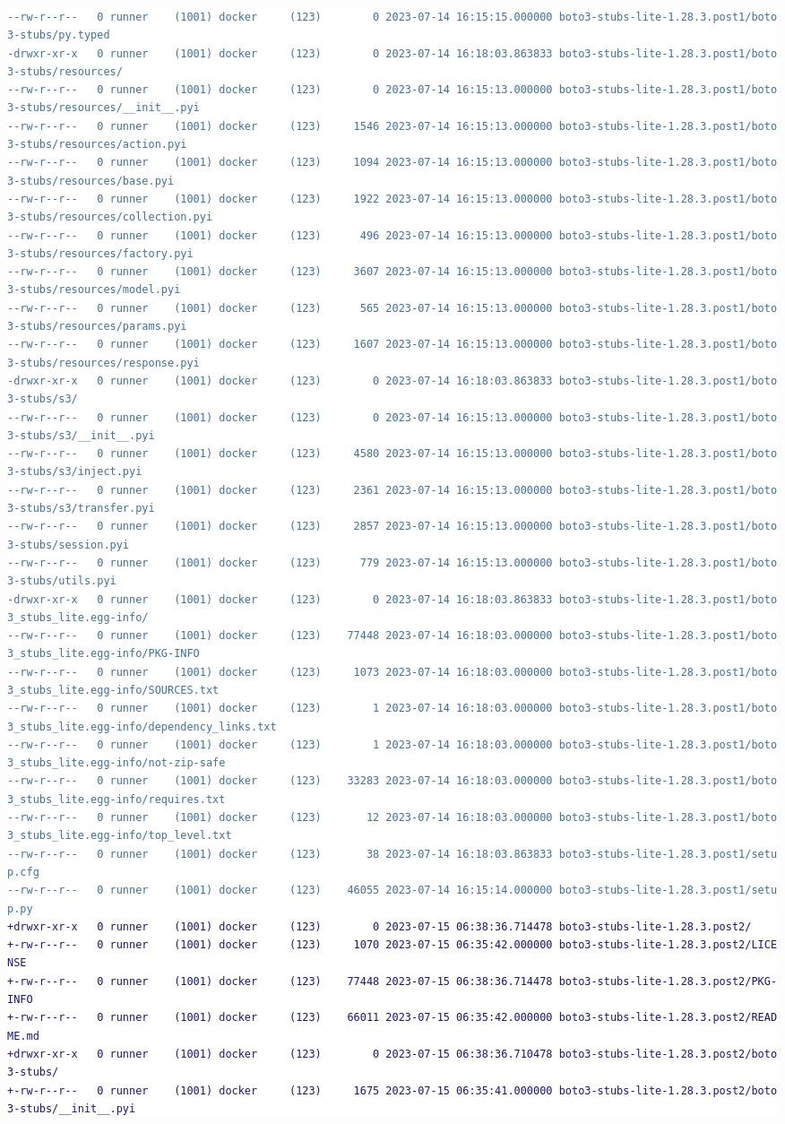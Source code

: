 ```diff
--rw-r--r--   0 runner    (1001) docker     (123)        0 2023-07-14 16:15:15.000000 boto3-stubs-lite-1.28.3.post1/boto3-stubs/py.typed
-drwxr-xr-x   0 runner    (1001) docker     (123)        0 2023-07-14 16:18:03.863833 boto3-stubs-lite-1.28.3.post1/boto3-stubs/resources/
--rw-r--r--   0 runner    (1001) docker     (123)        0 2023-07-14 16:15:13.000000 boto3-stubs-lite-1.28.3.post1/boto3-stubs/resources/__init__.pyi
--rw-r--r--   0 runner    (1001) docker     (123)     1546 2023-07-14 16:15:13.000000 boto3-stubs-lite-1.28.3.post1/boto3-stubs/resources/action.pyi
--rw-r--r--   0 runner    (1001) docker     (123)     1094 2023-07-14 16:15:13.000000 boto3-stubs-lite-1.28.3.post1/boto3-stubs/resources/base.pyi
--rw-r--r--   0 runner    (1001) docker     (123)     1922 2023-07-14 16:15:13.000000 boto3-stubs-lite-1.28.3.post1/boto3-stubs/resources/collection.pyi
--rw-r--r--   0 runner    (1001) docker     (123)      496 2023-07-14 16:15:13.000000 boto3-stubs-lite-1.28.3.post1/boto3-stubs/resources/factory.pyi
--rw-r--r--   0 runner    (1001) docker     (123)     3607 2023-07-14 16:15:13.000000 boto3-stubs-lite-1.28.3.post1/boto3-stubs/resources/model.pyi
--rw-r--r--   0 runner    (1001) docker     (123)      565 2023-07-14 16:15:13.000000 boto3-stubs-lite-1.28.3.post1/boto3-stubs/resources/params.pyi
--rw-r--r--   0 runner    (1001) docker     (123)     1607 2023-07-14 16:15:13.000000 boto3-stubs-lite-1.28.3.post1/boto3-stubs/resources/response.pyi
-drwxr-xr-x   0 runner    (1001) docker     (123)        0 2023-07-14 16:18:03.863833 boto3-stubs-lite-1.28.3.post1/boto3-stubs/s3/
--rw-r--r--   0 runner    (1001) docker     (123)        0 2023-07-14 16:15:13.000000 boto3-stubs-lite-1.28.3.post1/boto3-stubs/s3/__init__.pyi
--rw-r--r--   0 runner    (1001) docker     (123)     4580 2023-07-14 16:15:13.000000 boto3-stubs-lite-1.28.3.post1/boto3-stubs/s3/inject.pyi
--rw-r--r--   0 runner    (1001) docker     (123)     2361 2023-07-14 16:15:13.000000 boto3-stubs-lite-1.28.3.post1/boto3-stubs/s3/transfer.pyi
--rw-r--r--   0 runner    (1001) docker     (123)     2857 2023-07-14 16:15:13.000000 boto3-stubs-lite-1.28.3.post1/boto3-stubs/session.pyi
--rw-r--r--   0 runner    (1001) docker     (123)      779 2023-07-14 16:15:13.000000 boto3-stubs-lite-1.28.3.post1/boto3-stubs/utils.pyi
-drwxr-xr-x   0 runner    (1001) docker     (123)        0 2023-07-14 16:18:03.863833 boto3-stubs-lite-1.28.3.post1/boto3_stubs_lite.egg-info/
--rw-r--r--   0 runner    (1001) docker     (123)    77448 2023-07-14 16:18:03.000000 boto3-stubs-lite-1.28.3.post1/boto3_stubs_lite.egg-info/PKG-INFO
--rw-r--r--   0 runner    (1001) docker     (123)     1073 2023-07-14 16:18:03.000000 boto3-stubs-lite-1.28.3.post1/boto3_stubs_lite.egg-info/SOURCES.txt
--rw-r--r--   0 runner    (1001) docker     (123)        1 2023-07-14 16:18:03.000000 boto3-stubs-lite-1.28.3.post1/boto3_stubs_lite.egg-info/dependency_links.txt
--rw-r--r--   0 runner    (1001) docker     (123)        1 2023-07-14 16:18:03.000000 boto3-stubs-lite-1.28.3.post1/boto3_stubs_lite.egg-info/not-zip-safe
--rw-r--r--   0 runner    (1001) docker     (123)    33283 2023-07-14 16:18:03.000000 boto3-stubs-lite-1.28.3.post1/boto3_stubs_lite.egg-info/requires.txt
--rw-r--r--   0 runner    (1001) docker     (123)       12 2023-07-14 16:18:03.000000 boto3-stubs-lite-1.28.3.post1/boto3_stubs_lite.egg-info/top_level.txt
--rw-r--r--   0 runner    (1001) docker     (123)       38 2023-07-14 16:18:03.863833 boto3-stubs-lite-1.28.3.post1/setup.cfg
--rw-r--r--   0 runner    (1001) docker     (123)    46055 2023-07-14 16:15:14.000000 boto3-stubs-lite-1.28.3.post1/setup.py
+drwxr-xr-x   0 runner    (1001) docker     (123)        0 2023-07-15 06:38:36.714478 boto3-stubs-lite-1.28.3.post2/
+-rw-r--r--   0 runner    (1001) docker     (123)     1070 2023-07-15 06:35:42.000000 boto3-stubs-lite-1.28.3.post2/LICENSE
+-rw-r--r--   0 runner    (1001) docker     (123)    77448 2023-07-15 06:38:36.714478 boto3-stubs-lite-1.28.3.post2/PKG-INFO
+-rw-r--r--   0 runner    (1001) docker     (123)    66011 2023-07-15 06:35:42.000000 boto3-stubs-lite-1.28.3.post2/README.md
+drwxr-xr-x   0 runner    (1001) docker     (123)        0 2023-07-15 06:38:36.710478 boto3-stubs-lite-1.28.3.post2/boto3-stubs/
+-rw-r--r--   0 runner    (1001) docker     (123)     1675 2023-07-15 06:35:41.000000 boto3-stubs-lite-1.28.3.post2/boto3-stubs/__init__.pyi
```